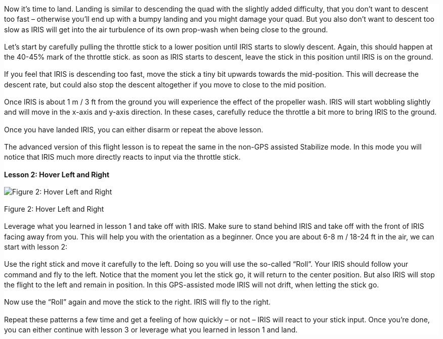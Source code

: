 Now it&#8217;s time to land. Landing is similar to descending the quad with the slightly added difficulty, that you don&#8217;t want to descent too fast &#8211; otherwise you&#8217;ll end up with a bumpy landing and you might damage your quad. But you also don&#8217;t want to descent too slow as IRIS will get into the air turbulence of its own prop-wash when being close to the ground.

Let&#8217;s start by carefully pulling the throttle stick to a lower position until IRIS starts to slowly descent. Again, this should happen at the 40-45% mark of the throttle stick. as soon as IRIS starts to descent, leave the stick in this position until IRIS is on the ground.

If you feel that IRIS is descending too fast, move the stick a tiny bit upwards towards the mid-position. This will decrease the descent rate, but could also stop the descent altogether if you move to close to the mid position.

Once IRIS is about 1 m / 3 ft from the ground you will experience the effect of the propeller wash. IRIS will start wobbling slightly and will move in the x-axis and y-axis direction. In these cases, carefully reduce the throttle a bit more to bring IRIS to the ground.

Once you have landed IRIS, you can either disarm or repeat the above lesson.

The advanced version of this flight lesson is to repeat the same in the non-GPS assisted Stabilize mode. In this mode you will notice that IRIS much more directly reacts to input via the throttle stick.

**Lesson 2: Hover Left and Right**

<div id="attachment_365" style="width: 310px" class="wp-caption aligncenter">
  <img src="/content/uploads/2015/08/LeftRight-300x159.png" alt="Figure 2: Hover Left and Right" width="300" height="159" class="size-medium wp-image-365" srcset="/content/uploads/2015/08/LeftRight-300x159.png 300w, /content/uploads/2015/08/LeftRight-100x53.png 100w, /content/uploads/2015/08/LeftRight-150x79.png 150w, /content/uploads/2015/08/LeftRight-200x106.png 200w, /content/uploads/2015/08/LeftRight.png 435w" sizes="(max-width: 300px) 100vw, 300px" />

  <p class="wp-caption-text">
    Figure 2: Hover Left and Right
  </p>
</div>

Leverage what you learned in lesson 1 and take off with IRIS. Make sure to stand behind IRIS and take off with the front of IRIS facing away from you. This will help you with the orientation as a beginner. Once you are about 6-8 m / 18-24 ft in the air, we can start with lesson 2:

Use the right stick and move it carefully to the left. Doing so you will use the so-called &#8220;Roll&#8221;. Your IRIS should follow your command and fly to the left. Notice that the moment you let the stick go, it will return to the center position. But also IRIS will stop the flight to the left and remain in position. In this GPS-assisted mode IRIS will not drift, when letting the stick go.

Now use the &#8220;Roll&#8221; again and move the stick to the right. IRIS will fly to the right.

Repeat these patterns a few time and get a feeling of how quickly &#8211; or not &#8211; IRIS will react to your stick input. Once you&#8217;re done, you can either continue with lesson 3 or leverage what you learned in lesson 1 and land.
